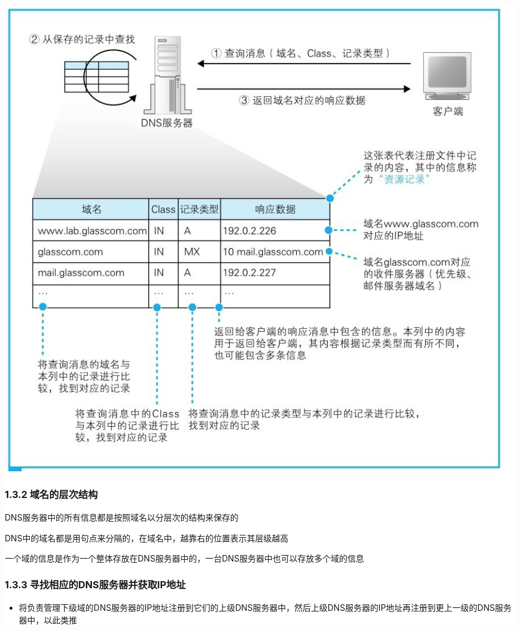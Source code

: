 ![image-20210922173938835](../images/how-networks-work/image-20210922173938835.png)

### 1.3.2 域名的层次结构

DNS服务器中的所有信息都是按照域名以分层次的结构来保存的

DNS中的域名都是用句点来分隔的，在域名中，越靠右的位置表示其层级越高

一个域的信息是作为一个整体存放在DNS服务器中的，一台DNS服务器中也可以存放多个域的信息

### 1.3.3 寻找相应的DNS服务器并获取IP地址

- 将负责管理下级域的DNS服务器的IP地址注册到它们的上级DNS服务器中，然后上级DNS服务器的IP地址再注册到更上一级的DNS服务器中，以此类推
